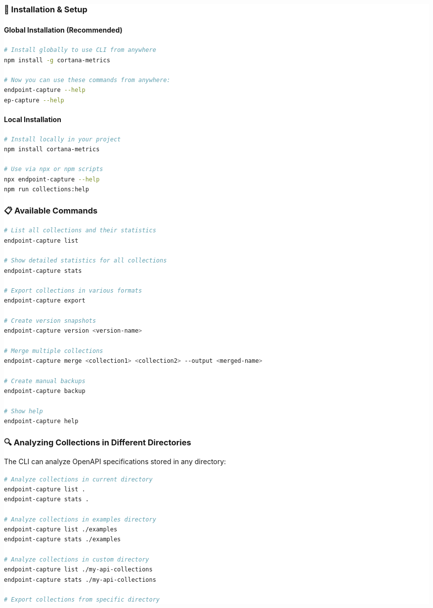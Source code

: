 ### 🚀 Installation & Setup

#### Global Installation (Recommended)
```bash
# Install globally to use CLI from anywhere
npm install -g cortana-metrics

# Now you can use these commands from anywhere:
endpoint-capture --help
ep-capture --help
```

#### Local Installation
```bash
# Install locally in your project
npm install cortana-metrics

# Use via npx or npm scripts
npx endpoint-capture --help
npm run collections:help
```

### 📋 Available Commands

```bash
# List all collections and their statistics
endpoint-capture list

# Show detailed statistics for all collections
endpoint-capture stats

# Export collections in various formats
endpoint-capture export

# Create version snapshots
endpoint-capture version <version-name>

# Merge multiple collections
endpoint-capture merge <collection1> <collection2> --output <merged-name>

# Create manual backups
endpoint-capture backup

# Show help
endpoint-capture help
```

### 🔍 Analyzing Collections in Different Directories

The CLI can analyze OpenAPI specifications stored in any directory:

```bash
# Analyze collections in current directory
endpoint-capture list .
endpoint-capture stats .

# Analyze collections in examples directory
endpoint-capture list ./examples
endpoint-capture stats ./examples

# Analyze collections in custom directory
endpoint-capture list ./my-api-collections
endpoint-capture stats ./my-api-collections

# Export collections from specific directory
```